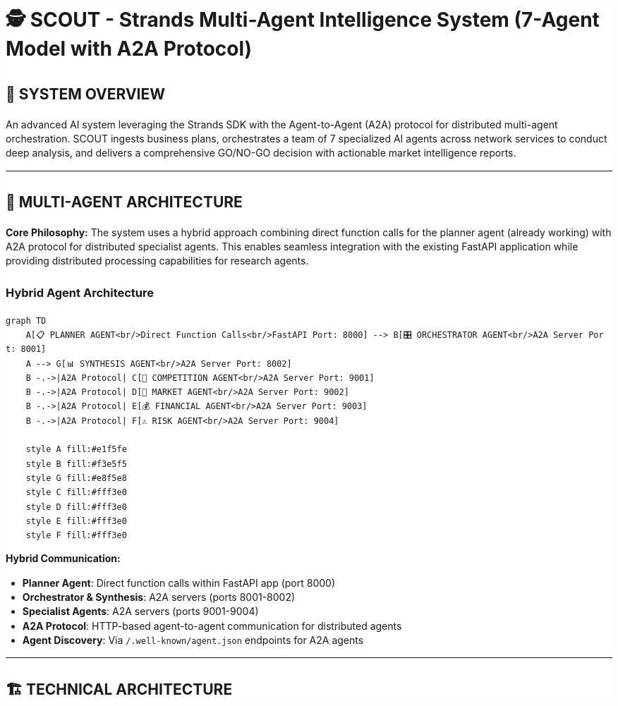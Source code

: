 # 🕵️ SCOUT - Strands Multi-Agent Intelligence System (7-Agent Model with A2A Protocol)

## 🎯 **SYSTEM OVERVIEW**

An advanced AI system leveraging the Strands SDK with the Agent-to-Agent (A2A) protocol for distributed multi-agent orchestration. SCOUT ingests business plans, orchestrates a team of 7 specialized AI agents across network services to conduct deep analysis, and delivers a comprehensive GO/NO-GO decision with actionable market intelligence reports.

-----

## 🧠 **MULTI-AGENT ARCHITECTURE**

**Core Philosophy:** The system uses a hybrid approach combining direct function calls for the planner agent (already working) with A2A protocol for distributed specialist agents. This enables seamless integration with the existing FastAPI application while providing distributed processing capabilities for research agents.

### **Hybrid Agent Architecture**

```mermaid
graph TD
    A[📋 PLANNER AGENT<br/>Direct Function Calls<br/>FastAPI Port: 8000] --> B[🎛️ ORCHESTRATOR AGENT<br/>A2A Server Port: 8001]
    A --> G[📊 SYNTHESIS AGENT<br/>A2A Server Port: 8002]
    B -.->|A2A Protocol| C[🥊 COMPETITION AGENT<br/>A2A Server Port: 9001]
    B -.->|A2A Protocol| D[👥 MARKET AGENT<br/>A2A Server Port: 9002]
    B -.->|A2A Protocol| E[💰 FINANCIAL AGENT<br/>A2A Server Port: 9003]
    B -.->|A2A Protocol| F[⚠️ RISK AGENT<br/>A2A Server Port: 9004]
    
    style A fill:#e1f5fe
    style B fill:#f3e5f5
    style G fill:#e8f5e8
    style C fill:#fff3e0
    style D fill:#fff3e0
    style E fill:#fff3e0
    style F fill:#fff3e0
```

**Hybrid Communication:**
- **Planner Agent**: Direct function calls within FastAPI app (port 8000)
- **Orchestrator & Synthesis**: A2A servers (ports 8001-8002)
- **Specialist Agents**: A2A servers (ports 9001-9004)
- **A2A Protocol**: HTTP-based agent-to-agent communication for distributed agents
- **Agent Discovery**: Via `/.well-known/agent.json` endpoints for A2A agents

-----

## 🏗️ **TECHNICAL ARCHITECTURE**
